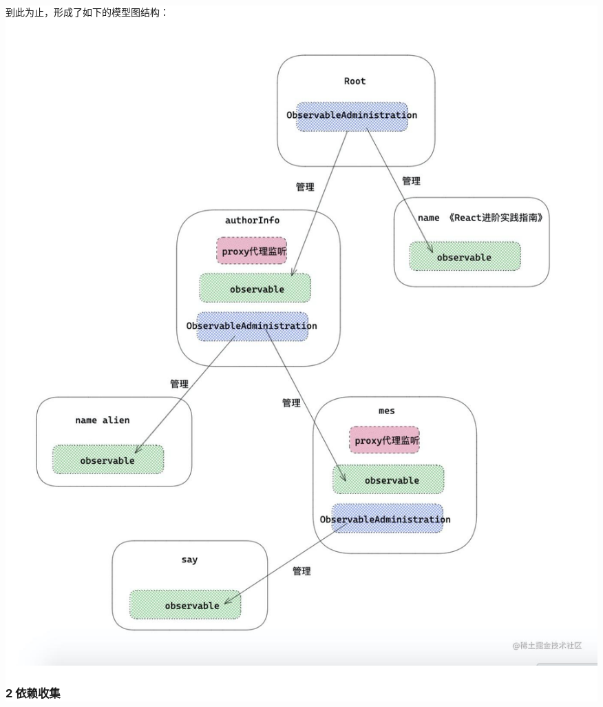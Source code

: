 到此为止，形成了如下的模型图结构：


![3.jpg](./images/b46e88e4ac7c4a24a61c4e9bc56617e8~tplv-k3u1fbpfcp-watermark.image.png)

### 2 依赖收集

